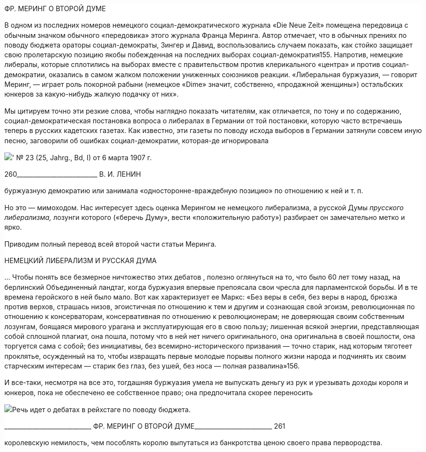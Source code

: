 ФР. МЕРИНГ О ВТОРОЙ ДУМЕ

В одном из последних номеров немецкого социал-демократического журнала «Die Neue Zeit» помещена передовица с обычным значком обычного «передовика» этого журнала Франца Меринга. Автор отмечает, что в обычных прениях по поводу бюджета ораторы социал-демократы, Зингер и Давид, воспользовались случаем показать, как стойко защищает свою пролетарскую позицию якобы побежденная на последних выбо­рах социал-демократия155. Напротив, немецкие либералы, которые сплотились на выбо­рах вместе с правительством против клерикального «центра» и против социал-демократии, оказались в самом жалком положении униженных союзников реакции. «Либеральная буржуазия, — говорит Меринг, — играет роль покорной рабыни (немец­кое «Dime» значит, собственно, «продажной женщины») остэльбских юнкеров за ка­кую-нибудь жалкую подачку от них».

Мы цитируем точно эти резкие слова, чтобы наглядно показать читателям, как отли­чается, по тону и по содержанию, социал-демократическая постановка вопроса о либе­ралах в Германии от той постановки, которую часто встречаешь теперь в русских ка­детских газетах. Как известно, эти газеты по поводу исхода выборов в Германии затя­нули совсем иную песню, заговорили об ошибках социал-демократии, которая-де игно­рировала

![](file:///C:/Users/bot32/AppData/Local/Temp/msohtmlclip1/01/clip_image001.png)' № 23 (25, Jahrg., Bd, I) от 6 марта 1907 г.

  

260__________________________ В. И. ЛЕНИН

буржуазную демократию или занимала «односторонне-враждебную позицию» по от­ношению к ней и т. п.

Но это — мимоходом. Нас интересует здесь оценка Мерингом не немецкого либера­лизма, а русской Думы _прусского либерализма,_ лозунги которого («беречь Думу», вес­ти «положительную работу») разбирает он замечательно метко и ярко.

Приводим полный перевод всей второй части статьи Меринга.

НЕМЕЦКИЙ ЛИБЕРАЛИЗМ И РУССКАЯ ДУМА

... Чтобы понять все безмерное ничтожество этих дебатов , полезно оглянуться на то, что было 60 лет тому назад, на берлинский Объединенный ландтаг, когда буржуазия впервые препоясала свои чресла для парламентской борьбы. И в те времена геройского в ней было мало. Вот как характеризует ее Маркс: «Без веры в себя, без веры в народ, брюзжа против верхов, страшась низов, эгоистичная по отношению к тем и другим и сознающая свой эгоизм, революционная по отношению к консерваторам, консерватив­ная по отношению к революционерам; не доверяющая своим собственным лозунгам, боящаяся мирового урагана и эксплуатирующая его в свою пользу; лишенная всякой энергии, представляющая собой сплошной плагиат, она пошла, потому что в ней нет ничего оригинального, она оригинальна в своей пошлости, она торгуется сама с собой; без инициативы, без всемирно-исторического призвания — точно старик, над которым тяготеет проклятье, осужденный на то, чтобы извращать первые молодые порывы пол­ного жизни народа и подчинять их своим старческим интересам — старик без глаз, без ушей, без носа — полная развалина»156.

И все-таки, несмотря на все это, тогдашняя буржуазия умела не выпускать деньгу из рук и урезывать доходы короля и юнкеров, пока не обеспечено ее собственное право; она предпочитала скорее переносить

![](file:///C:/Users/bot32/AppData/Local/Temp/msohtmlclip1/01/clip_image002.png)Речь идет о дебатах в рейхстаге по поводу бюджета.

  

____________________________ ФР. МЕРИНГ О ВТОРОЙ ДУМЕ_________________________ 261

королевскую немилость, чем пособлять королю выпутаться из банкротства ценою сво­его права первородства.
